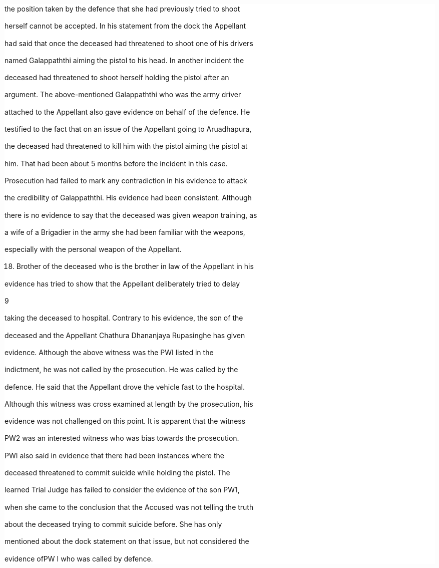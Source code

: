 the position taken by the defence that she had previously tried to shoot

herself cannot be accepted. In his statement from the dock the Appellant

had said that once the deceased had threatened to shoot one of his drivers

named Galappaththi aiming the pistol to his head. In another incident the

deceased had threatened to shoot herself holding the pistol after an

argument. The above-mentioned Galappaththi who was the army driver

attached to the Appellant also gave evidence on behalf of the defence. He

testified to the fact that on an issue of the Appellant going to Aruadhapura,

the deceased had threatened to kill him with the pistol aiming the pistol at

him. That had been about 5 months before the incident in this case.

Prosecution had failed to mark any contradiction in his evidence to attack

the credibility of Galappaththi. His evidence had been consistent. Although

there is no evidence to say that the deceased was given weapon training, as

a wife of a Brigadier in the army she had been familiar with the weapons,

especially with the personal weapon of the Appellant.

18. Brother of the deceased who is the brother in law of the Appellant in his

evidence has tried to show that the Appellant deliberately tried to delay

9

taking the deceased to hospital. Contrary to his evidence, the son of the

deceased and the Appellant Chathura Dhananjaya Rupasinghe has given

evidence. Although the above witness was the PWI listed in the

indictment, he was not called by the prosecution. He was called by the

defence. He said that the Appellant drove the vehicle fast to the hospital.

Although this witness was cross examined at length by the prosecution, his

evidence was not challenged on this point. It is apparent that the witness

PW2 was an interested witness who was bias towards the prosecution.

PWI also said in evidence that there had been instances where the

deceased threatened to commit suicide while holding the pistol. The

learned Trial Judge has failed to consider the evidence of the son PW1,

when she came to the conclusion that the Accused was not telling the truth

about the deceased trying to commit suicide before. She has only

mentioned about the dock statement on that issue, but not considered the

evidence ofPW I who was called by defence.
